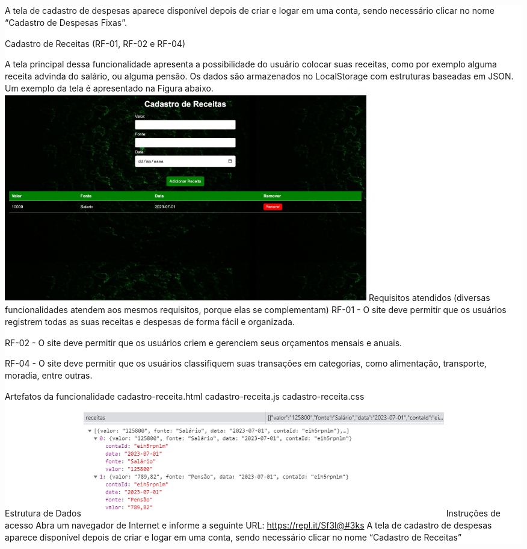   
  
  A tela de cadastro de despesas aparece disponível depois de criar e logar em uma conta, sendo necessário clicar no nome “Cadastro de Despesas Fixas”.

 Cadastro de Receitas (RF-01, RF-02 e RF-04)


A tela principal dessa funcionalidade apresenta a possibilidade do usuário colocar suas receitas, como por exemplo alguma receita advinda do salário, ou alguma pensão. Os dados são armazenados no LocalStorage com estruturas baseadas em JSON. Um exemplo da tela é apresentado na Figura abaixo.
![CadastroReceitas](images/cadastroreceitas.png)
Requisitos atendidos
(diversas funcionalidades atendem aos mesmos requisitos, porque elas se complementam)
  RF-01 - O site deve permitir que os usuários registrem todas as suas receitas e despesas de forma fácil e organizada.
  
  RF-02 - O site deve permitir que os usuários criem e gerenciem seus orçamentos mensais e anuais.
  
  RF-04 - O site deve permitir que os usuários classifiquem suas transações em categorias, como alimentação, transporte, moradia, entre outras.

Artefatos da funcionalidade
  cadastro-receita.html
  cadastro-receita.js
  cadastro-receita.css

Estrutura de Dados
![EstruturadeDados](images/estrututadedados2.png)
Instruções de acesso
  Abra um navegador de Internet e informe a seguinte URL: https://repl.it/Sf3l@#3ks 
  A tela de cadastro de despesas aparece disponível depois de criar e logar em uma conta, sendo necessário clicar no nome “Cadastro de Receitas”
